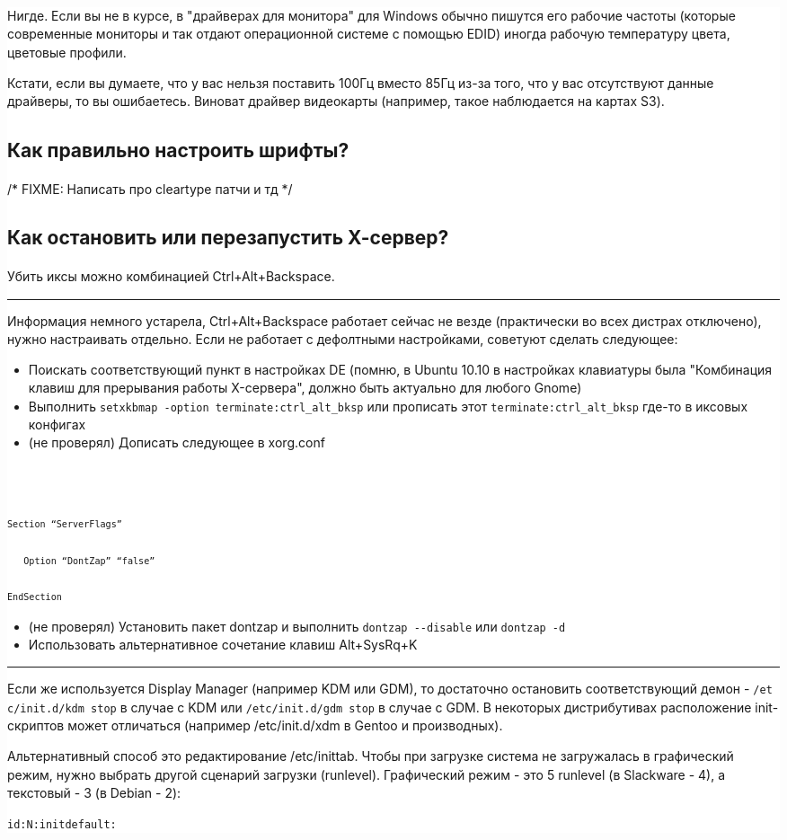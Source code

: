 Нигде. Если вы не в курсе, в "драйверах для монитора" для Windows обычно
пишутся его рабочие частоты (которые современные мониторы и так отдают
операционной системе с помощью EDID) иногда рабочую температуру цвета,
цветовые профили.

Кстати, если вы думаете, что у вас нельзя поставить 100Гц вместо 85Гц
из-за того, что у вас отсутствуют данные драйверы, то вы ошибаетесь.
Виноват драйвер видеокарты (например, такое наблюдается на картах S3).

## Как правильно настроить шрифты?

/\* FIXME: Написать про cleartype патчи и тд \*/

## Как остановить или перезапустить Х-сервер?

Убить иксы можно комбинацией Ctrl+Alt+Backspace.

-----

Информация немного устарела, Ctrl+Alt+Backspace работает сейчас не везде
(практически во всех дистрах отключено), нужно настраивать отдельно.
Если не работает с дефолтными настройками, советуют сделать
следующее:

  - Поискать соответствующий пункт в настройках DE (помню, в Ubuntu
    10.10 в настройках клавиатуры была "Комбинация клавиш для прерывания
    работы X-сервера", должно быть актуально для любого Gnome)
  - Выполнить `setxkbmap -option terminate:ctrl_alt_bksp` или прописать
    этот `terminate:ctrl_alt_bksp` где-то в иксовых конфигах
  - (не проверял) Дописать следующее в xorg.conf

<code>

`Section “ServerFlags”`  
`   Option “DontZap” “false”`  
`EndSection`</code>

  - (не проверял) Установить пакет dontzap и выполнить `dontzap
    --disable` или `dontzap -d`
  - Использовать альтернативное сочетание клавиш Alt+SysRq+K

-----

Если же используется Display Manager (например KDM или GDM), то
достаточно остановить соответствующий демон - `/etc/init.d/kdm
stop` в случае с KDM или `/etc/init.d/gdm stop` в случае с GDM. В
некоторых дистрибутивах расположение init-скриптов может
отличаться (например /etc/init.d/xdm в Gentoo и производных).

Альтернативный способ это редактирование /etc/inittab. Чтобы при
загрузке система не загружалась в графический режим, нужно
выбрать другой сценарий загрузки (runlevel). Графический режим -
это 5 runlevel (в Slackware - 4), а текстовый - 3 (в Debian - 2):

    id:N:initdefault:

